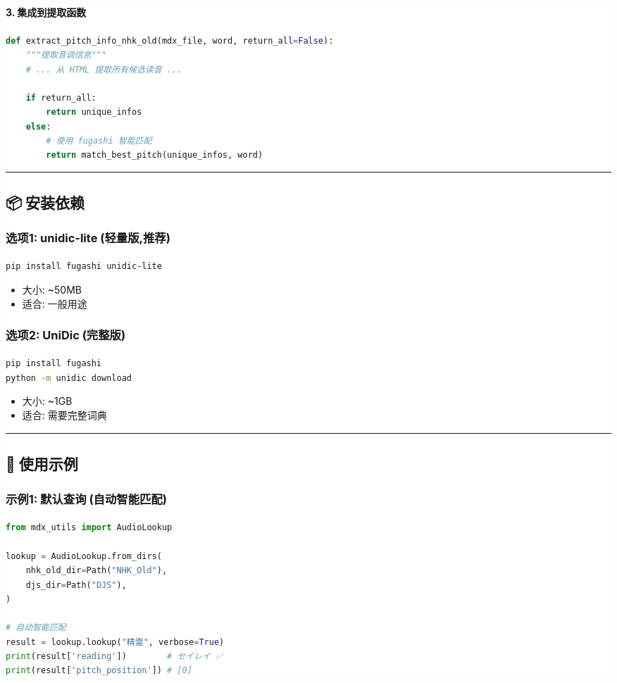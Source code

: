 #### 3. 集成到提取函数

```python
def extract_pitch_info_nhk_old(mdx_file, word, return_all=False):
    """提取音调信息"""
    # ... 从 HTML 提取所有候选读音 ...
    
    if return_all:
        return unique_infos
    else:
        # 使用 fugashi 智能匹配
        return match_best_pitch(unique_infos, word)
```

---

## 📦 安装依赖

### 选项1: unidic-lite (轻量版,推荐)

```bash
pip install fugashi unidic-lite
```

- 大小: ~50MB
- 适合: 一般用途

### 选项2: UniDic (完整版)

```bash
pip install fugashi
python -m unidic download
```

- 大小: ~1GB
- 适合: 需要完整词典

---

## 🎯 使用示例

### 示例1: 默认查询 (自动智能匹配)

```python
from mdx_utils import AudioLookup

lookup = AudioLookup.from_dirs(
    nhk_old_dir=Path("NHK_Old"),
    djs_dir=Path("DJS"),
)

# 自动智能匹配
result = lookup.lookup("精霊", verbose=True)
print(result['reading'])        # セイレイ ✅
print(result['pitch_position']) # [0]
```
